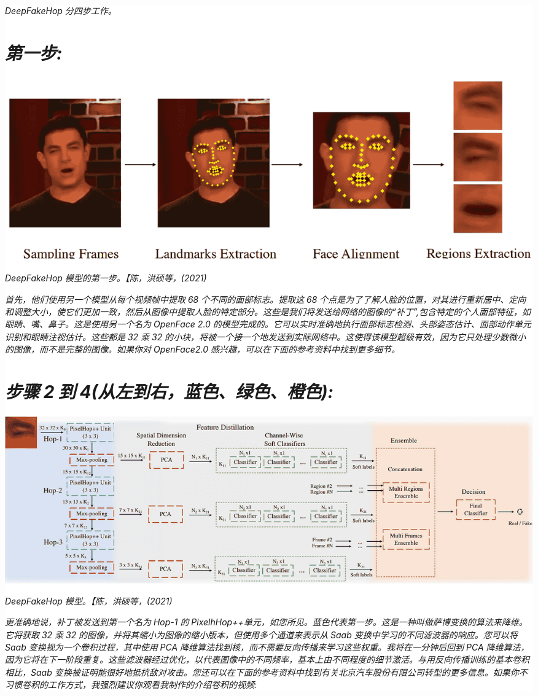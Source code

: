 *DeepFakeHop 分四步工作。*

# *第一步:*

*![](img/2ee8b3b44f1c496b3eaa3699c340f3a3.png)*

*DeepFakeHop 模型的第一步。【陈，洪硕等，(2021)*

*首先，他们使用另一个模型从每个视频帧中提取 68 个不同的面部标志。提取这 68 个点是为了了解人脸的位置，对其进行重新居中、定向和调整大小，使它们更加一致，然后从图像中提取人脸的特定部分。这些是我们将发送给网络的图像的“补丁”,包含特定的个人面部特征，如眼睛、嘴、鼻子。这是使用另一个名为 OpenFace 2.0 的模型完成的。它可以实时准确地执行面部标志检测、头部姿态估计、面部动作单元识别和眼睛注视估计。这些都是 32 乘 32 的小块，将被一个接一个地发送到实际网络中。这使得该模型超级有效，因为它只处理少数微小的图像，而不是完整的图像。如果你对 OpenFace2.0 感兴趣，可以在下面的参考资料中找到更多细节。*

# *步骤 2 到 4(从左到右，蓝色、绿色、橙色):*

*![](img/4a12cc57f71d465800dc4eeae6864f1a.png)*

*DeepFakeHop 模型。【陈，洪硕等，(2021)*

*更准确地说，补丁被发送到第一个名为 Hop-1 的 PixelhHop++单元，如您所见。蓝色代表第一步。这是一种叫做萨博变换的算法来降维。它将获取 32 乘 32 的图像，并将其缩小为图像的缩小版本，但使用多个通道来表示从 Saab 变换中学习的不同滤波器的响应。您可以将 Saab 变换视为一个卷积过程，其中使用 PCA 降维算法找到核，而不需要反向传播来学习这些权重。我将在一分钟后回到 PCA 降维算法，因为它将在下一阶段重复。这些滤波器经过优化，以代表图像中的不同频率，基本上由不同程度的细节激活。与用反向传播训练的基本卷积相比，Saab 变换被证明能很好地抵抗敌对攻击。您还可以在下面的参考资料中找到有关北京汽车股份有限公司转型的更多信息。如果你不习惯卷积的工作方式，我强烈建议你观看我制作的介绍卷积的视频:*
